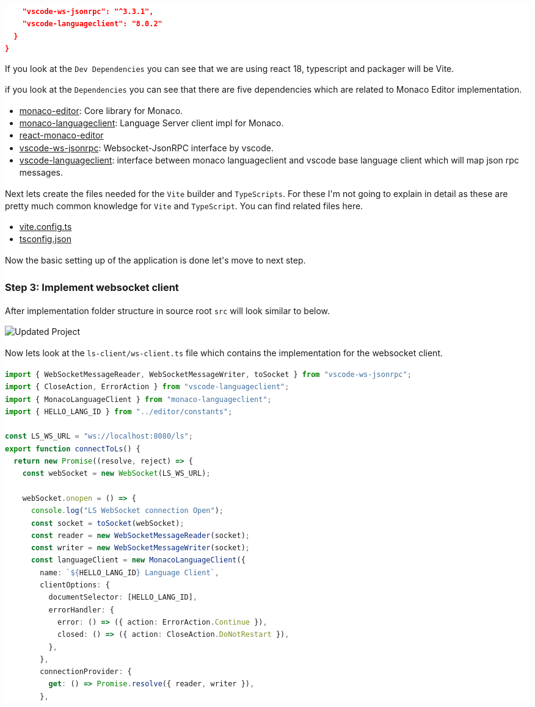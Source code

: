```json
    "vscode-ws-jsonrpc": "^3.3.1",
    "vscode-languageclient": "8.0.2"
  }
}
```

If you look at the `Dev Dependencies` you can see that we are using react 18, typescript and packager will be Vite.

if you look at the `Dependencies` you can see that there are five dependencies which are related to Monaco Editor implementation.

- [monaco-editor](https://www.npmjs.com/package/monaco-editor): Core library for Monaco.
- [monaco-languageclient](https://www.npmjs.com/package/monaco-languageclient): Language Server client impl for Monaco.
- [react-monaco-editor](https://www.npmjs.com/package/react-monaco-editor)
- [vscode-ws-jsonrpc](https://www.npmjs.com/package/vscode-ws-jsonrpc): Websocket-JsonRPC interface by vscode.
- [vscode-languageclient](https://www.npmjs.com/package/vscode-languageclient): interface between monaco languageclient and vscode base language client which will map json rpc messages.

Next lets create the files needed for the `Vite` builder and `TypeScripts`. For these I'm not going to explain in detail as these are pretty much common knowledge for `Vite` and `TypeScript`. You can find related files here.

- [vite.config.ts](https://github.com/NipunaMarcus/web-editor/blob/websocket-ls/vite.config.ts)
- [tsconfig.json](https://github.com/NipunaMarcus/web-editor/blob/websocket-ls/tsconfig.json)

Now the basic setting up of the application is done let's move to next step.

### Step 3: Implement websocket client

After implementation folder structure in source root `src` will look similar to below.

![Updated Project](https://cdn.hashnode.com/res/hashnode/image/upload/v1718606152263/_RsMPwEhX.png?auto=format)

Now lets look at the `ls-client/ws-client.ts` file which contains the implementation for the websocket client.

```typescript
import { WebSocketMessageReader, WebSocketMessageWriter, toSocket } from "vscode-ws-jsonrpc";
import { CloseAction, ErrorAction } from "vscode-languageclient";
import { MonacoLanguageClient } from "monaco-languageclient";
import { HELLO_LANG_ID } from "../editor/constants";

const LS_WS_URL = "ws://localhost:8080/ls";
export function connectToLs() {
  return new Promise((resolve, reject) => {
    const webSocket = new WebSocket(LS_WS_URL);

    webSocket.onopen = () => {
      console.log("LS WebSocket connection Open");
      const socket = toSocket(webSocket);
      const reader = new WebSocketMessageReader(socket);
      const writer = new WebSocketMessageWriter(socket);
      const languageClient = new MonacoLanguageClient({
        name: `${HELLO_LANG_ID} Language Client`,
        clientOptions: {
          documentSelector: [HELLO_LANG_ID],
          errorHandler: {
            error: () => ({ action: ErrorAction.Continue }),
            closed: () => ({ action: CloseAction.DoNotRestart }),
          },
        },
        connectionProvider: {
          get: () => Promise.resolve({ reader, writer }),
        },
```